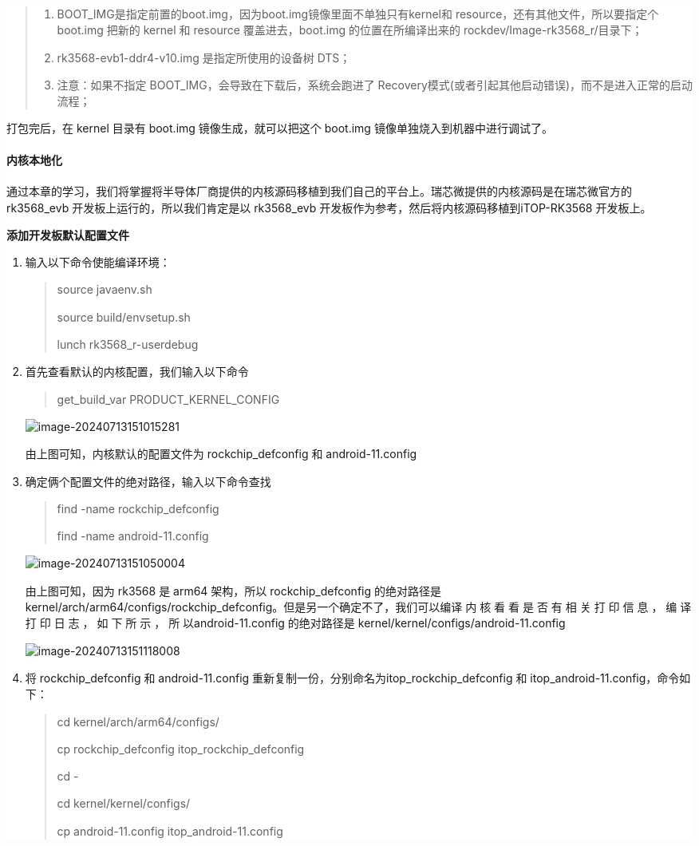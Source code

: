 > 1. BOOT_IMG是指定前置的boot.img，因为boot.img镜像里面不单独只有kernel和 resource，还有其他文件，所以要指定个 boot.img 把新的 kernel 和 resource 覆盖进去，boot.img 的位置在所编译出来的 rockdev/Image-rk3568_r/目录下；
>
> 2. rk3568-evb1-ddr4-v10.img 是指定所使用的设备树 DTS；
>
> 3. 注意：如果不指定 BOOT_IMG，会导致在下载后，系统会跑进了 Recovery模式(或者引起其他启动错误)，而不是进入正常的启动流程；

打包完后，在 kernel 目录有 boot.img 镜像生成，就可以把这个 boot.img 镜像单独烧入到机器中进行调试了。

#### 内核本地化

通过本章的学习，我们将掌握将半导体厂商提供的内核源码移植到我们自己的平台上。瑞芯微提供的内核源码是在瑞芯微官方的 rk3568_evb 开发板上运行的，所以我们肯定是以 rk3568_evb 开发板作为参考，然后将内核源码移植到iTOP-RK3568 开发板上。

**添加开发板默认配置文件**

1. 输入以下命令使能编译环境：

   > source javaenv.sh
   >
   > source build/envsetup.sh
   >
   > lunch rk3568_r-userdebug

2. 首先查看默认的内核配置，我们输入以下命令

   > get_build_var PRODUCT_KERNEL_CONFIG

   ![image-20240713151015281](https://woniumd.oss-cn-hangzhou.aliyuncs.com/aiot/luozhaoyong/image-20240713151015281.png)

   由上图可知，内核默认的配置文件为 rockchip_defconfig 和 android-11.config

3. 确定俩个配置文件的绝对路径，输入以下命令查找

   > find -name rockchip_defconfig
   >
   > find -name android-11.config

   ![image-20240713151050004](https://woniumd.oss-cn-hangzhou.aliyuncs.com/aiot/luozhaoyong/image-20240713151050004.png)

   由上图可知，因为 rk3568 是 arm64 架构，所以 rockchip_defconfig 的绝对路径是kernel/arch/arm64/configs/rockchip_defconfig。但是另一个确定不了，我们可以编译 内 核 看 看 是 否 有 相 关 打 印 信 息 ， 编 译 打 印 日 志 ， 如 下 所 示 ， 所 以android-11.config 的绝对路径是 kernel/kernel/configs/android-11.config

   ![image-20240713151118008](https://woniumd.oss-cn-hangzhou.aliyuncs.com/aiot/luozhaoyong/image-20240713151118008.png)

4. 将 rockchip_defconfig 和 android-11.config 重新复制一份，分别命名为itop_rockchip_defconfig 和 itop_android-11.config，命令如下：

   > cd kernel/arch/arm64/configs/
   >
   > cp rockchip_defconfig itop_rockchip_defconfig
   >
   > cd - 
   >
   > cd kernel/kernel/configs/
   >
   > cp android-11.config itop_android-11.config
